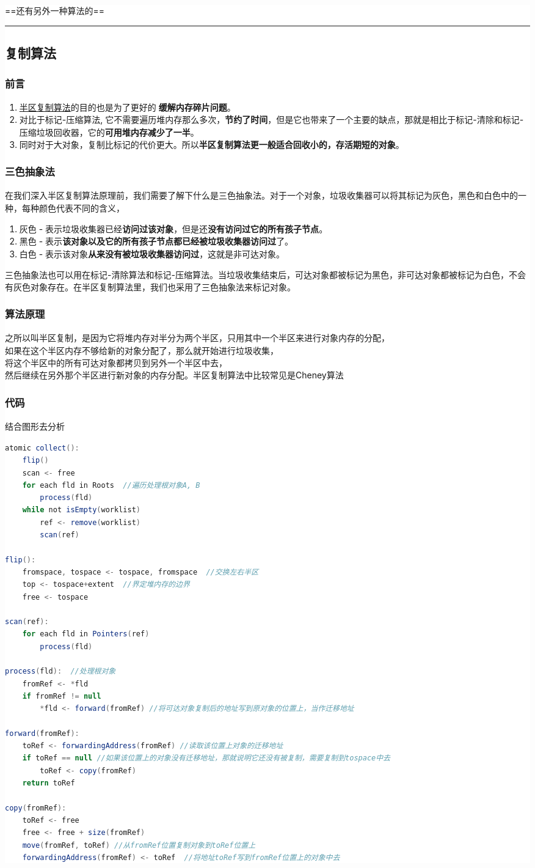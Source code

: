 ==还有另外一种算法的==

---

## 复制算法

### 前言
1. [半区复制算法](https://www.jianshu.com/p/74659de07264)的目的也是为了更好的 **缓解内存碎片问题**。
2. 对比于标记-压缩算法, 它不需要遍历堆内存那么多次，**节约了时间**，但是它也带来了一个主要的缺点，那就是相比于标记-清除和标记-压缩垃圾回收器，它的**可用堆内存减少了一半**。
3. 同时对于大对象，复制比标记的代价更大。所以**半区复制算法更一般适合回收小的，存活期短的对象**。

### 三色抽象法
在我们深入半区复制算法原理前，我们需要了解下什么是三色抽象法。对于一个对象，垃圾收集器可以将其标记为灰色，黑色和白色中的一种，每种颜色代表不同的含义，

1. 灰色 - 表示垃圾收集器已经**访问过该对象**，但是还**没有访问过它的所有孩子节点**。
2. 黑色 - 表示**该对象以及它的所有孩子节点都已经被垃圾收集器访问过**了。
3. 白色 - 表示该对象**从来没有被垃圾收集器访问过**，这就是非可达对象。

三色抽象法也可以用在标记-清除算法和标记-压缩算法。当垃圾收集结束后，可达对象都被标记为黑色，非可达对象都被标记为白色，不会有灰色对象存在。在半区复制算法里，我们也采用了三色抽象法来标记对象。

### 算法原理
之所以叫半区复制，是因为它将堆内存对半分为两个半区，只用其中一个半区来进行对象内存的分配，   
如果在这个半区内存不够给新的对象分配了，那么就开始进行垃圾收集，      
将这个半区中的所有可达对象都拷贝到另外一个半区中去，    
然后继续在另外那个半区进行新对象的内存分配。半区复制算法中比较常见是Cheney算法

### 代码
结合图形去分析
```java
atomic collect():
    flip()
    scan <- free
    for each fld in Roots  //遍历处理根对象A, B
        process(fld)
    while not isEmpty(worklist)
        ref <- remove(worklist)
        scan(ref)

flip():
    fromspace, tospace <- tospace, fromspace  //交换左右半区
    top <- tospace+extent  //界定堆内存的边界
    free <- tospace

scan(ref):
    for each fld in Pointers(ref)
        process(fld)

process(fld):  //处理根对象
    fromRef <- *fld
    if fromRef != null
        *fld <- forward(fromRef) //将可达对象复制后的地址写到原对象的位置上，当作迁移地址
    
forward(fromRef):
    toRef <- forwardingAddress(fromRef) //读取该位置上对象的迁移地址
    if toRef == null //如果该位置上的对象没有迁移地址，那就说明它还没有被复制，需要复制到tospace中去
        toRef <- copy(fromRef)
    return toRef
    
copy(fromRef):
    toRef <- free 
    free <- free + size(fromRef)
    move(fromRef, toRef) //从fromRef位置复制对象到toRef位置上
    forwardingAddress(fromRef) <- toRef  //将地址toRef写到fromRef位置上的对象中去
```